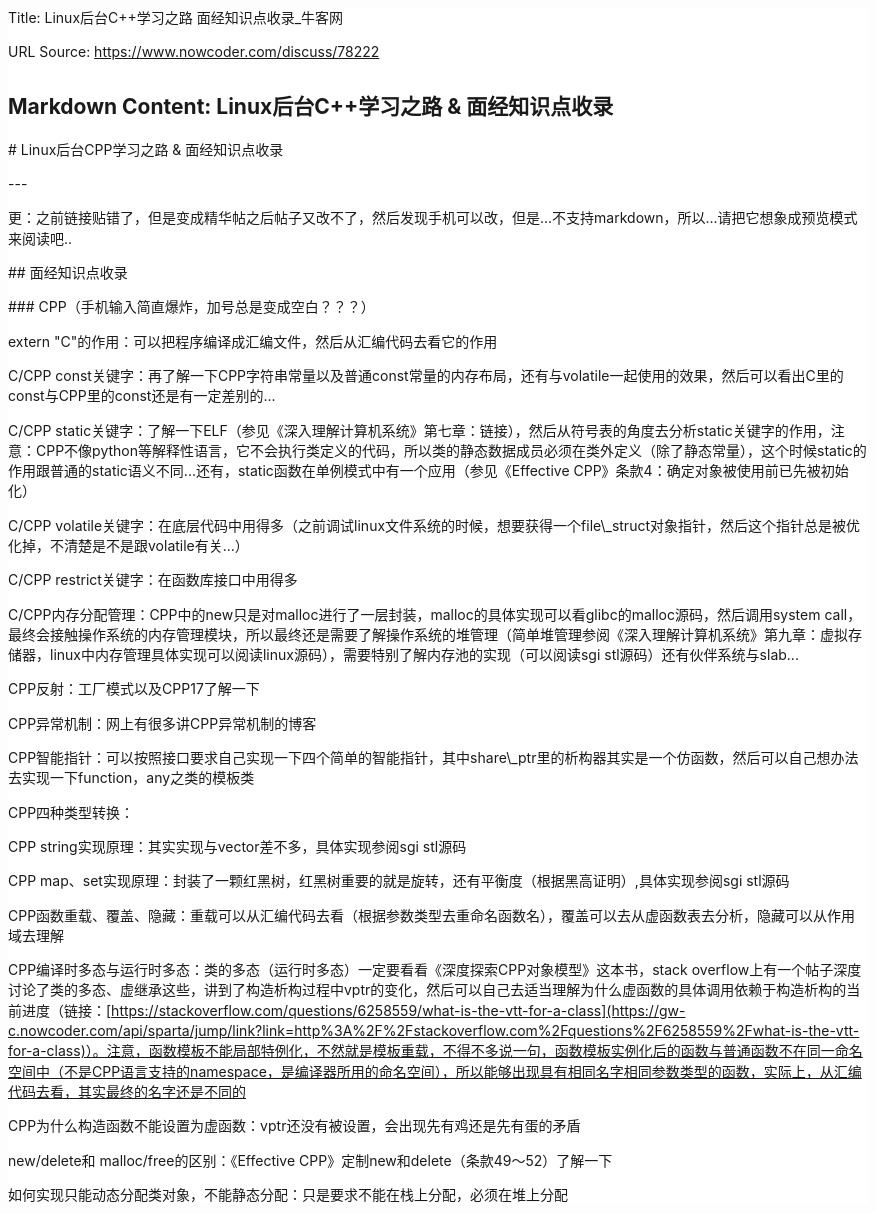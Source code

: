 Title: Linux后台C++学习之路 面经知识点收录_牛客网

URL Source: https://www.nowcoder.com/discuss/78222

Markdown Content:
Linux后台C++学习之路 & 面经知识点收录
------------------------

\# Linux后台CPP学习之路 & 面经知识点收录

\---

更：之前链接贴错了，但是变成精华帖之后帖子又改不了，然后发现手机可以改，但是...不支持markdown，所以...请把它想象成预览模式来阅读吧..

\## 面经知识点收录

\### CPP（手机输入简直爆炸，加号总是变成空白？？？）

extern "C"的作用：可以把程序编译成汇编文件，然后从汇编代码去看它的作用

C/CPP const关键字：再了解一下CPP字符串常量以及普通const常量的内存布局，还有与volatile一起使用的效果，然后可以看出C里的const与CPP里的const还是有一定差别的...

C/CPP static关键字：了解一下ELF（参见《深入理解计算机系统》第七章：链接），然后从符号表的角度去分析static关键字的作用，注意：CPP不像python等解释性语言，它不会执行类定义的代码，所以类的静态数据成员必须在类外定义（除了静态常量），这个时候static的作用跟普通的static语义不同...还有，static函数在单例模式中有一个应用（参见《Effective CPP》条款4：确定对象被使用前已先被初始化）

C/CPP volatile关键字：在底层代码中用得多（之前调试linux文件系统的时候，想要获得一个file\\\_struct对象指针，然后这个指针总是被优化掉，不清楚是不是跟volatile有关...）

C/CPP restrict关键字：在函数库接口中用得多

C/CPP内存分配管理：CPP中的new只是对malloc进行了一层封装，malloc的具体实现可以看glibc的malloc源码，然后调用system call，最终会接触操作系统的内存管理模块，所以最终还是需要了解操作系统的堆管理（简单堆管理参阅《深入理解计算机系统》第九章：虚拟存储器，linux中内存管理具体实现可以阅读linux源码），需要特别了解内存池的实现（可以阅读sgi stl源码）还有伙伴系统与slab...

CPP反射：工厂模式以及CPP17了解一下

CPP异常机制：网上有很多讲CPP异常机制的博客

CPP智能指针：可以按照接口要求自己实现一下四个简单的智能指针，其中share\\\_ptr里的析构器其实是一个仿函数，然后可以自己想办法去实现一下function，any之类的模板类

CPP四种类型转换：

CPP string实现原理：其实实现与vector差不多，具体实现参阅sgi stl源码

CPP map、set实现原理：封装了一颗红黑树，红黑树重要的就是旋转，还有平衡度（根据黑高证明）,具体实现参阅sgi stl源码

CPP函数重载、覆盖、隐藏：重载可以从汇编代码去看（根据参数类型去重命名函数名），覆盖可以去从虚函数表去分析，隐藏可以从作用域去理解

CPP编译时多态与运行时多态：类的多态（运行时多态）一定要看看《深度探索CPP对象模型》这本书，stack overflow上有一个帖子深度讨论了类的多态、虚继承这些，讲到了构造析构过程中vptr的变化，然后可以自己去适当理解为什么虚函数的具体调用依赖于构造析构的当前进度（链接：[https://stackoverflow.com/questions/6258559/what-is-the-vtt-for-a-class](https://gw-c.nowcoder.com/api/sparta/jump/link?link=http%3A%2F%2Fstackoverflow.com%2Fquestions%2F6258559%2Fwhat-is-the-vtt-for-a-class)）。注意，函数模板不能局部特例化，不然就是模板重载，不得不多说一句，函数模板实例化后的函数与普通函数不在同一命名空间中（不是CPP语言支持的namespace，是编译器所用的命名空间），所以能够出现具有相同名字相同参数类型的函数，实际上，从汇编代码去看，其实最终的名字还是不同的

CPP为什么构造函数不能设置为虚函数：vptr还没有被设置，会出现先有鸡还是先有蛋的矛盾

new/delete和 malloc/free的区别：《Effective CPP》定制new和delete（条款49～52）了解一下

如何实现只能动态分配类对象，不能静态分配：只是要求不能在栈上分配，必须在堆上分配
